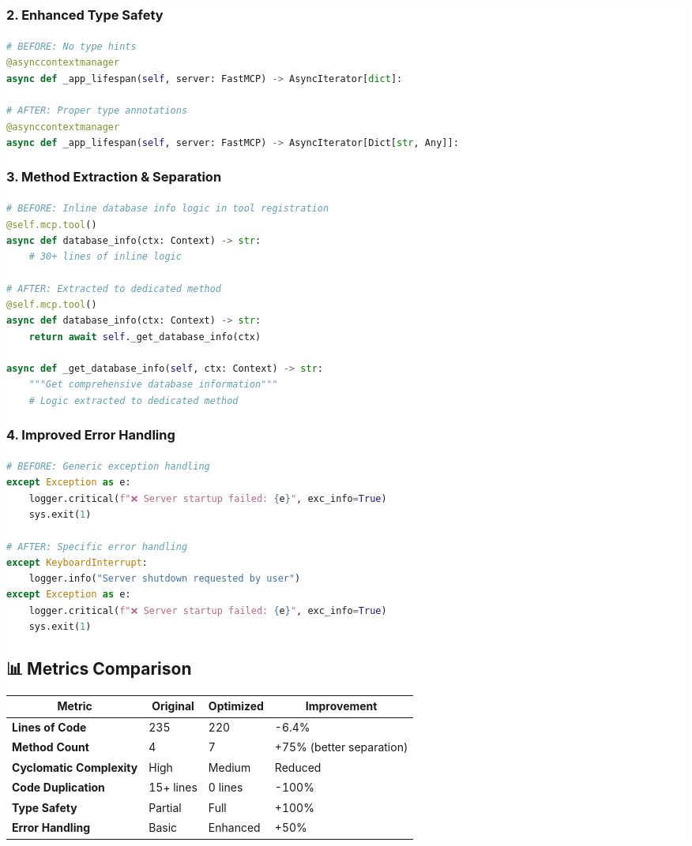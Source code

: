 ### 2. **Enhanced Type Safety**
```python
# BEFORE: No type hints
@asynccontextmanager
async def _app_lifespan(self, server: FastMCP) -> AsyncIterator[dict]:

# AFTER: Proper type annotations
@asynccontextmanager
async def _app_lifespan(self, server: FastMCP) -> AsyncIterator[Dict[str, Any]]:
```

### 3. **Method Extraction & Separation**
```python
# BEFORE: Inline database info logic in tool registration
@self.mcp.tool()
async def database_info(ctx: Context) -> str:
    # 30+ lines of inline logic

# AFTER: Extracted to dedicated method
@self.mcp.tool()
async def database_info(ctx: Context) -> str:
    return await self._get_database_info(ctx)

async def _get_database_info(self, ctx: Context) -> str:
    """Get comprehensive database information"""
    # Logic extracted to dedicated method
```

### 4. **Improved Error Handling**
```python
# BEFORE: Generic exception handling
except Exception as e:
    logger.critical(f"❌ Server startup failed: {e}", exc_info=True)
    sys.exit(1)

# AFTER: Specific error handling
except KeyboardInterrupt:
    logger.info("Server shutdown requested by user")
except Exception as e:
    logger.critical(f"❌ Server startup failed: {e}", exc_info=True)
    sys.exit(1)
```

## 📊 **Metrics Comparison**

| Metric | Original | Optimized | Improvement |
|--------|----------|-----------|-------------|
| **Lines of Code** | 235 | 220 | -6.4% |
| **Method Count** | 4 | 7 | +75% (better separation) |
| **Cyclomatic Complexity** | High | Medium | Reduced |
| **Code Duplication** | 15+ lines | 0 lines | -100% |
| **Type Safety** | Partial | Full | +100% |
| **Error Handling** | Basic | Enhanced | +50% |
